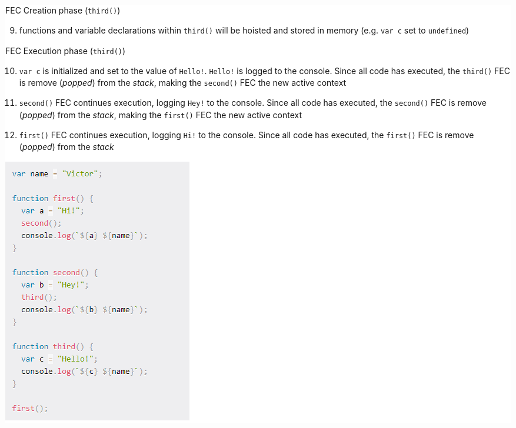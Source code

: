   FEC Creation phase (`third()`)

  9. functions and variable declarations within `third()` will be hoisted and stored in memory (e.g. `var c` set to `undefined`)

  FEC Execution phase (`third()`)

  10. `var c` is initialized and set to the value of `Hello!`. `Hello!` is logged to the console. Since all code has executed, the `third()` FEC is remove (*popped*) from the *stack*, making the `second()` FEC the new active context

  11. `second()` FEC continues execution, logging `Hey!` to the console. Since all code has executed, the `second()` FEC is remove (*popped*) from the *stack*, making the `first()` FEC the new active context

  12. `first()` FEC continues execution, logging `Hi!` to the console. Since all code has executed, the `first()` FEC is remove (*popped*) from the *stack*

  ![image5](/images/image5.png)
